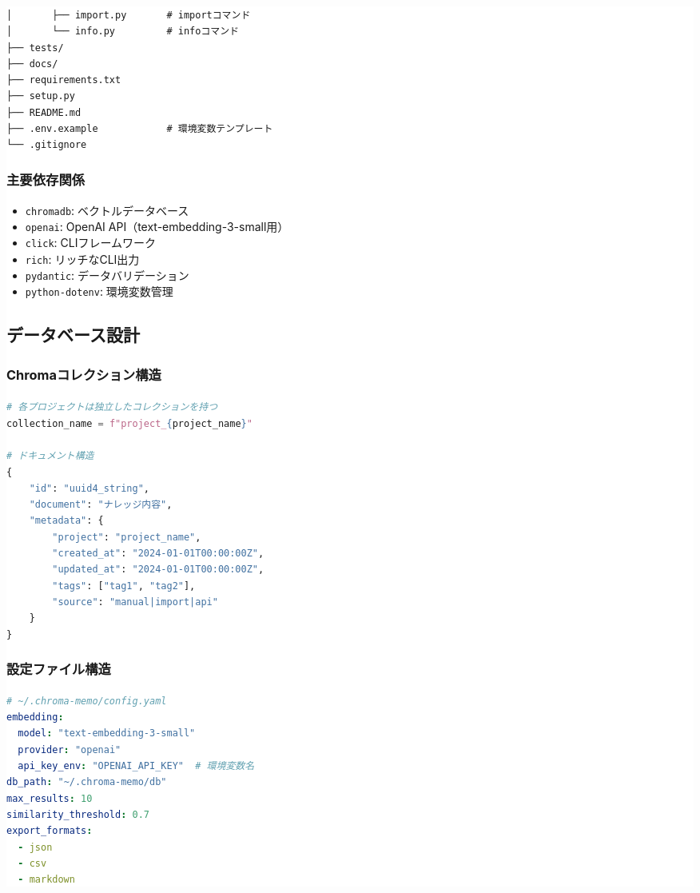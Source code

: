 ```
│       ├── import.py       # importコマンド
│       └── info.py         # infoコマンド
├── tests/
├── docs/
├── requirements.txt
├── setup.py
├── README.md
├── .env.example            # 環境変数テンプレート
└── .gitignore
```

### 主要依存関係
- `chromadb`: ベクトルデータベース
- `openai`: OpenAI API（text-embedding-3-small用）
- `click`: CLIフレームワーク
- `rich`: リッチなCLI出力
- `pydantic`: データバリデーション
- `python-dotenv`: 環境変数管理

## データベース設計

### Chromaコレクション構造
```python
# 各プロジェクトは独立したコレクションを持つ
collection_name = f"project_{project_name}"

# ドキュメント構造
{
    "id": "uuid4_string",
    "document": "ナレッジ内容",
    "metadata": {
        "project": "project_name",
        "created_at": "2024-01-01T00:00:00Z",
        "updated_at": "2024-01-01T00:00:00Z",
        "tags": ["tag1", "tag2"],
        "source": "manual|import|api"
    }
}
```

### 設定ファイル構造
```yaml
# ~/.chroma-memo/config.yaml
embedding:
  model: "text-embedding-3-small"
  provider: "openai"
  api_key_env: "OPENAI_API_KEY"  # 環境変数名
db_path: "~/.chroma-memo/db"
max_results: 10
similarity_threshold: 0.7
export_formats:
  - json
  - csv
  - markdown
```
